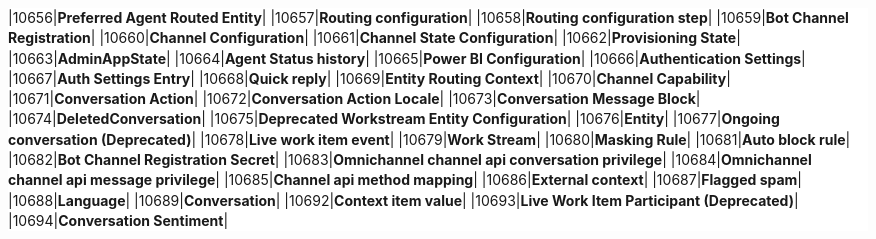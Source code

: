 |10656|**Preferred Agent Routed Entity**|
|10657|**Routing configuration**|
|10658|**Routing configuration step**|
|10659|**Bot Channel Registration**|
|10660|**Channel Configuration**|
|10661|**Channel State Configuration**|
|10662|**Provisioning State**|
|10663|**AdminAppState**|
|10664|**Agent Status history**|
|10665|**Power BI Configuration**|
|10666|**Authentication Settings**|
|10667|**Auth Settings Entry**|
|10668|**Quick reply**|
|10669|**Entity Routing Context**|
|10670|**Channel Capability**|
|10671|**Conversation Action**|
|10672|**Conversation Action Locale**|
|10673|**Conversation Message Block**|
|10674|**DeletedConversation**|
|10675|**Deprecated Workstream Entity Configuration**|
|10676|**Entity**|
|10677|**Ongoing conversation (Deprecated)**|
|10678|**Live work item event**|
|10679|**Work Stream**|
|10680|**Masking Rule**|
|10681|**Auto block rule**|
|10682|**Bot Channel Registration Secret**|
|10683|**Omnichannel channel api conversation privilege**|
|10684|**Omnichannel channel api message privilege**|
|10685|**Channel api method mapping**|
|10686|**External context**|
|10687|**Flagged spam**|
|10688|**Language**|
|10689|**Conversation**|
|10692|**Context item value**|
|10693|**Live Work Item Participant (Deprecated)**|
|10694|**Conversation Sentiment**|